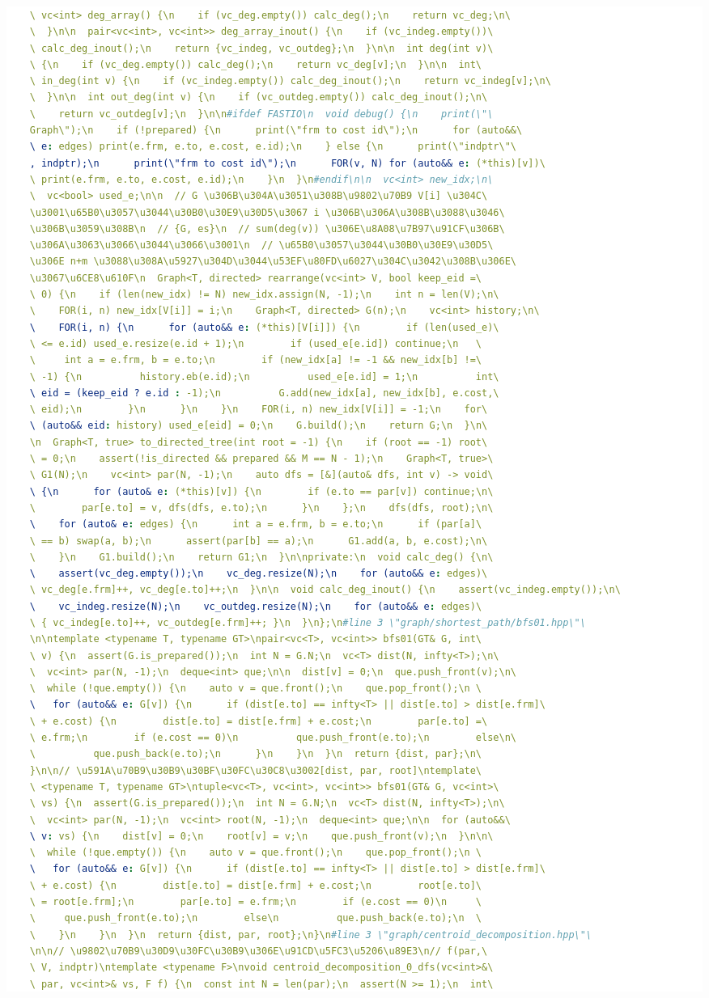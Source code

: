 ```yaml
    \ vc<int> deg_array() {\n    if (vc_deg.empty()) calc_deg();\n    return vc_deg;\n\
    \  }\n\n  pair<vc<int>, vc<int>> deg_array_inout() {\n    if (vc_indeg.empty())\
    \ calc_deg_inout();\n    return {vc_indeg, vc_outdeg};\n  }\n\n  int deg(int v)\
    \ {\n    if (vc_deg.empty()) calc_deg();\n    return vc_deg[v];\n  }\n\n  int\
    \ in_deg(int v) {\n    if (vc_indeg.empty()) calc_deg_inout();\n    return vc_indeg[v];\n\
    \  }\n\n  int out_deg(int v) {\n    if (vc_outdeg.empty()) calc_deg_inout();\n\
    \    return vc_outdeg[v];\n  }\n\n#ifdef FASTIO\n  void debug() {\n    print(\"\
    Graph\");\n    if (!prepared) {\n      print(\"frm to cost id\");\n      for (auto&&\
    \ e: edges) print(e.frm, e.to, e.cost, e.id);\n    } else {\n      print(\"indptr\"\
    , indptr);\n      print(\"frm to cost id\");\n      FOR(v, N) for (auto&& e: (*this)[v])\
    \ print(e.frm, e.to, e.cost, e.id);\n    }\n  }\n#endif\n\n  vc<int> new_idx;\n\
    \  vc<bool> used_e;\n\n  // G \u306B\u304A\u3051\u308B\u9802\u70B9 V[i] \u304C\
    \u3001\u65B0\u3057\u3044\u30B0\u30E9\u30D5\u3067 i \u306B\u306A\u308B\u3088\u3046\
    \u306B\u3059\u308B\n  // {G, es}\n  // sum(deg(v)) \u306E\u8A08\u7B97\u91CF\u306B\
    \u306A\u3063\u3066\u3044\u3066\u3001\n  // \u65B0\u3057\u3044\u30B0\u30E9\u30D5\
    \u306E n+m \u3088\u308A\u5927\u304D\u3044\u53EF\u80FD\u6027\u304C\u3042\u308B\u306E\
    \u3067\u6CE8\u610F\n  Graph<T, directed> rearrange(vc<int> V, bool keep_eid =\
    \ 0) {\n    if (len(new_idx) != N) new_idx.assign(N, -1);\n    int n = len(V);\n\
    \    FOR(i, n) new_idx[V[i]] = i;\n    Graph<T, directed> G(n);\n    vc<int> history;\n\
    \    FOR(i, n) {\n      for (auto&& e: (*this)[V[i]]) {\n        if (len(used_e)\
    \ <= e.id) used_e.resize(e.id + 1);\n        if (used_e[e.id]) continue;\n   \
    \     int a = e.frm, b = e.to;\n        if (new_idx[a] != -1 && new_idx[b] !=\
    \ -1) {\n          history.eb(e.id);\n          used_e[e.id] = 1;\n          int\
    \ eid = (keep_eid ? e.id : -1);\n          G.add(new_idx[a], new_idx[b], e.cost,\
    \ eid);\n        }\n      }\n    }\n    FOR(i, n) new_idx[V[i]] = -1;\n    for\
    \ (auto&& eid: history) used_e[eid] = 0;\n    G.build();\n    return G;\n  }\n\
    \n  Graph<T, true> to_directed_tree(int root = -1) {\n    if (root == -1) root\
    \ = 0;\n    assert(!is_directed && prepared && M == N - 1);\n    Graph<T, true>\
    \ G1(N);\n    vc<int> par(N, -1);\n    auto dfs = [&](auto& dfs, int v) -> void\
    \ {\n      for (auto& e: (*this)[v]) {\n        if (e.to == par[v]) continue;\n\
    \        par[e.to] = v, dfs(dfs, e.to);\n      }\n    };\n    dfs(dfs, root);\n\
    \    for (auto& e: edges) {\n      int a = e.frm, b = e.to;\n      if (par[a]\
    \ == b) swap(a, b);\n      assert(par[b] == a);\n      G1.add(a, b, e.cost);\n\
    \    }\n    G1.build();\n    return G1;\n  }\n\nprivate:\n  void calc_deg() {\n\
    \    assert(vc_deg.empty());\n    vc_deg.resize(N);\n    for (auto&& e: edges)\
    \ vc_deg[e.frm]++, vc_deg[e.to]++;\n  }\n\n  void calc_deg_inout() {\n    assert(vc_indeg.empty());\n\
    \    vc_indeg.resize(N);\n    vc_outdeg.resize(N);\n    for (auto&& e: edges)\
    \ { vc_indeg[e.to]++, vc_outdeg[e.frm]++; }\n  }\n};\n#line 3 \"graph/shortest_path/bfs01.hpp\"\
    \n\ntemplate <typename T, typename GT>\npair<vc<T>, vc<int>> bfs01(GT& G, int\
    \ v) {\n  assert(G.is_prepared());\n  int N = G.N;\n  vc<T> dist(N, infty<T>);\n\
    \  vc<int> par(N, -1);\n  deque<int> que;\n\n  dist[v] = 0;\n  que.push_front(v);\n\
    \  while (!que.empty()) {\n    auto v = que.front();\n    que.pop_front();\n \
    \   for (auto&& e: G[v]) {\n      if (dist[e.to] == infty<T> || dist[e.to] > dist[e.frm]\
    \ + e.cost) {\n        dist[e.to] = dist[e.frm] + e.cost;\n        par[e.to] =\
    \ e.frm;\n        if (e.cost == 0)\n          que.push_front(e.to);\n        else\n\
    \          que.push_back(e.to);\n      }\n    }\n  }\n  return {dist, par};\n\
    }\n\n// \u591A\u70B9\u30B9\u30BF\u30FC\u30C8\u3002[dist, par, root]\ntemplate\
    \ <typename T, typename GT>\ntuple<vc<T>, vc<int>, vc<int>> bfs01(GT& G, vc<int>\
    \ vs) {\n  assert(G.is_prepared());\n  int N = G.N;\n  vc<T> dist(N, infty<T>);\n\
    \  vc<int> par(N, -1);\n  vc<int> root(N, -1);\n  deque<int> que;\n\n  for (auto&&\
    \ v: vs) {\n    dist[v] = 0;\n    root[v] = v;\n    que.push_front(v);\n  }\n\n\
    \  while (!que.empty()) {\n    auto v = que.front();\n    que.pop_front();\n \
    \   for (auto&& e: G[v]) {\n      if (dist[e.to] == infty<T> || dist[e.to] > dist[e.frm]\
    \ + e.cost) {\n        dist[e.to] = dist[e.frm] + e.cost;\n        root[e.to]\
    \ = root[e.frm];\n        par[e.to] = e.frm;\n        if (e.cost == 0)\n     \
    \     que.push_front(e.to);\n        else\n          que.push_back(e.to);\n  \
    \    }\n    }\n  }\n  return {dist, par, root};\n}\n#line 3 \"graph/centroid_decomposition.hpp\"\
    \n\n// \u9802\u70B9\u30D9\u30FC\u30B9\u306E\u91CD\u5FC3\u5206\u89E3\n// f(par,\
    \ V, indptr)\ntemplate <typename F>\nvoid centroid_decomposition_0_dfs(vc<int>&\
    \ par, vc<int>& vs, F f) {\n  const int N = len(par);\n  assert(N >= 1);\n  int\
```